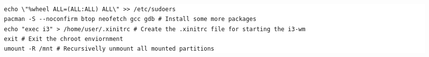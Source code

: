 ```
echo \"%wheel ALL=(ALL:ALL) ALL\" >> /etc/sudoers
pacman -S --noconfirm btop neofetch gcc gdb # Install some more packages
echo "exec i3" > /home/user/.xinitrc # Create the .xinitrc file for starting the i3-wm
exit # Exit the chroot enviornment
umount -R /mnt # Recursivelly unmount all mounted partitions
```

